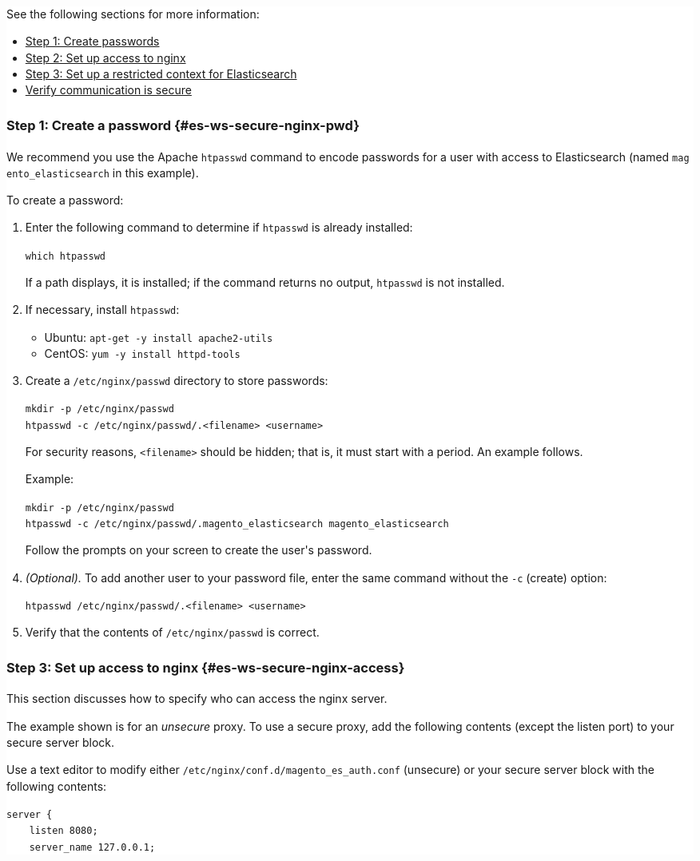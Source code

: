 See the following sections for more information:

*	[Step 1: Create passwords](#es-ws-secure-nginx-pwd)
*	[Step 2: Set up access to nginx](#es-ws-secure-nginx-access)
*	[Step 3: Set up a restricted context for Elasticsearch](#es-ws-secure-nginx-context)
*	[Verify communication is secure](#es-ws-secure-verify)

### Step 1: Create a password {#es-ws-secure-nginx-pwd}
We recommend you use the Apache `htpasswd` command to encode passwords for a user with access to Elasticsearch (named `magento_elasticsearch` in this example).

To create a password:

1.	Enter the following command to determine if `htpasswd` is already installed:

		which htpasswd

	If a path displays, it is installed; if the command returns no output, `htpasswd` is not installed.
2.	If necessary, install `htpasswd`:

	*	Ubuntu: `apt-get -y install apache2-utils`
	*	CentOS: `yum -y install httpd-tools`
3.	Create a `/etc/nginx/passwd` directory to store passwords:

		mkdir -p /etc/nginx/passwd
		htpasswd -c /etc/nginx/passwd/.<filename> <username>

	<div class="bs-callout bs-callout-info" id="info">
		<p>For security reasons, <code>&lt;filename></code> should be hidden; that is, it must start with a period. An example follows. </p>
	</div>

	Example:

		mkdir -p /etc/nginx/passwd
		htpasswd -c /etc/nginx/passwd/.magento_elasticsearch magento_elasticsearch

	Follow the prompts on your screen to create the user's password.

5.	*(Optional).* To add another user to your password file, enter the same command without the `-c` (create) option:

		htpasswd /etc/nginx/passwd/.<filename> <username>
6.	Verify that the contents of `/etc/nginx/passwd` is correct.

### Step 3: Set up access to nginx {#es-ws-secure-nginx-access}
This section discusses how to specify who can access the nginx server.

<div class="bs-callout bs-callout-warning">
    <p>The example shown is for an <em>unsecure</em> proxy. To use a secure proxy, add the following contents (except the listen port) to your secure server block.</p>
</div>

Use a text editor to modify either `/etc/nginx/conf.d/magento_es_auth.conf` (unsecure) or your secure server block with the following contents:

	server {
		listen 8080;
		server_name 127.0.0.1;
